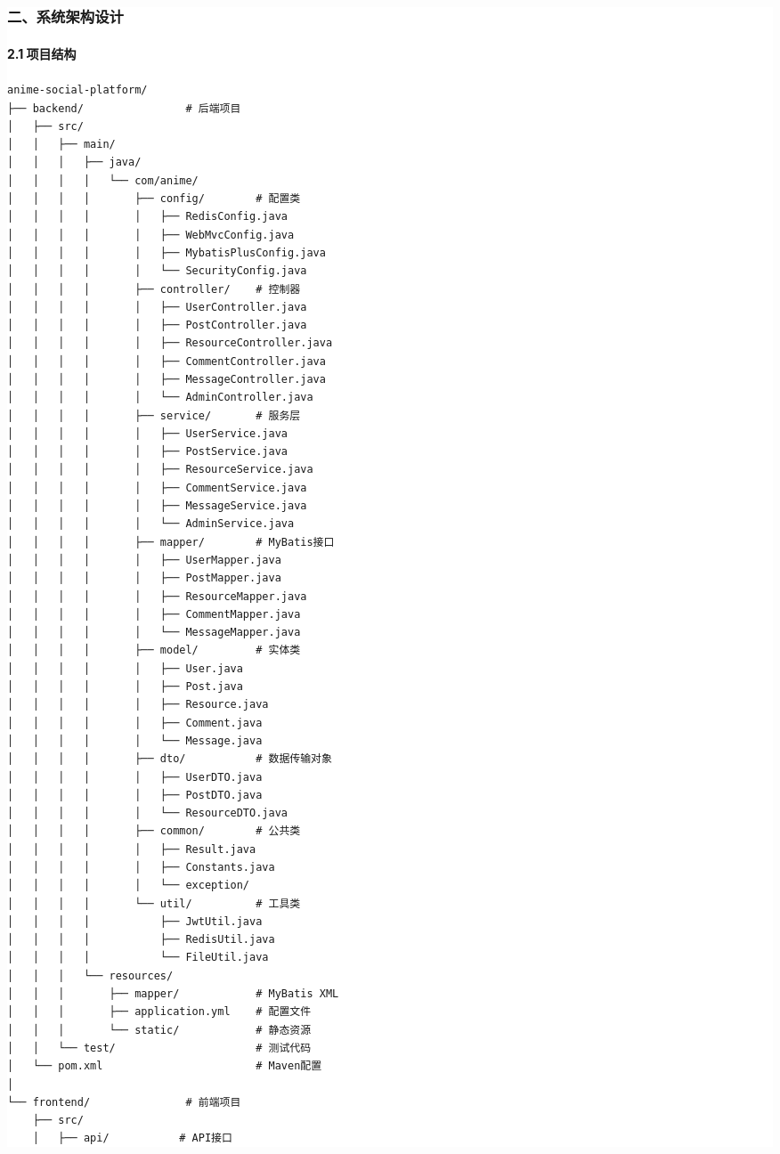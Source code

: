 ### 二、系统架构设计

#### 2.1 项目结构
```
anime-social-platform/
├── backend/                # 后端项目
│   ├── src/
│   │   ├── main/
│   │   │   ├── java/
│   │   │   │   └── com/anime/
│   │   │   │       ├── config/        # 配置类
│   │   │   │       │   ├── RedisConfig.java
│   │   │   │       │   ├── WebMvcConfig.java
│   │   │   │       │   ├── MybatisPlusConfig.java
│   │   │   │       │   └── SecurityConfig.java
│   │   │   │       ├── controller/    # 控制器
│   │   │   │       │   ├── UserController.java
│   │   │   │       │   ├── PostController.java
│   │   │   │       │   ├── ResourceController.java
│   │   │   │       │   ├── CommentController.java
│   │   │   │       │   ├── MessageController.java
│   │   │   │       │   └── AdminController.java
│   │   │   │       ├── service/       # 服务层
│   │   │   │       │   ├── UserService.java
│   │   │   │       │   ├── PostService.java
│   │   │   │       │   ├── ResourceService.java
│   │   │   │       │   ├── CommentService.java
│   │   │   │       │   ├── MessageService.java
│   │   │   │       │   └── AdminService.java
│   │   │   │       ├── mapper/        # MyBatis接口
│   │   │   │       │   ├── UserMapper.java
│   │   │   │       │   ├── PostMapper.java
│   │   │   │       │   ├── ResourceMapper.java
│   │   │   │       │   ├── CommentMapper.java
│   │   │   │       │   └── MessageMapper.java
│   │   │   │       ├── model/         # 实体类
│   │   │   │       │   ├── User.java
│   │   │   │       │   ├── Post.java
│   │   │   │       │   ├── Resource.java
│   │   │   │       │   ├── Comment.java
│   │   │   │       │   └── Message.java
│   │   │   │       ├── dto/           # 数据传输对象
│   │   │   │       │   ├── UserDTO.java
│   │   │   │       │   ├── PostDTO.java
│   │   │   │       │   └── ResourceDTO.java
│   │   │   │       ├── common/        # 公共类
│   │   │   │       │   ├── Result.java
│   │   │   │       │   ├── Constants.java
│   │   │   │       │   └── exception/
│   │   │   │       └── util/          # 工具类
│   │   │   │           ├── JwtUtil.java
│   │   │   │           ├── RedisUtil.java
│   │   │   │           └── FileUtil.java
│   │   │   └── resources/
│   │   │       ├── mapper/            # MyBatis XML
│   │   │       ├── application.yml    # 配置文件
│   │   │       └── static/            # 静态资源
│   │   └── test/                      # 测试代码
│   └── pom.xml                        # Maven配置
│
└── frontend/               # 前端项目
    ├── src/
    │   ├── api/           # API接口
```